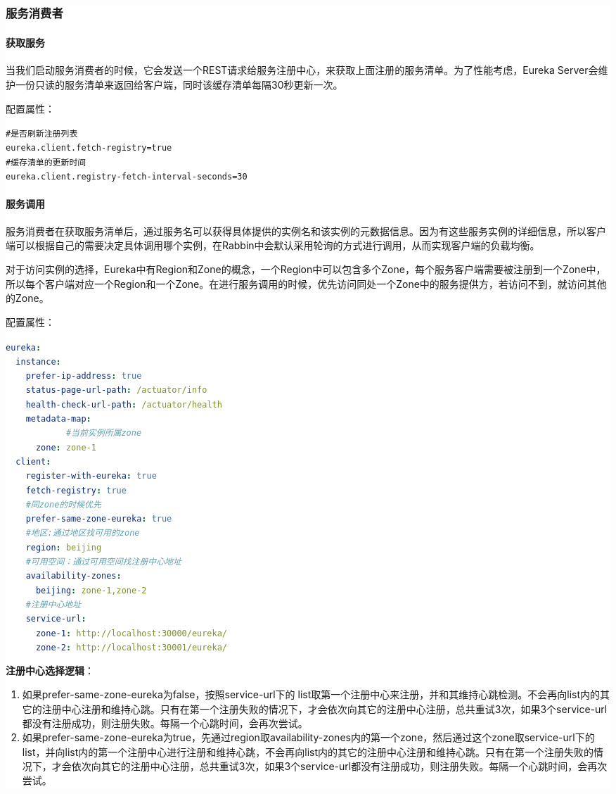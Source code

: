 ### 服务消费者

#### 获取服务

当我们启动服务消费者的时候，它会发送一个REST请求给服务注册中心，来获取上面注册的服务清单。为了性能考虑，Eureka Server会维护一份只读的服务清单来返回给客户端，同时该缓存清单每隔30秒更新一次。

配置属性：

```properties
#是否刷新注册列表
eureka.client.fetch-registry=true
#缓存清单的更新时间
eureka.client.registry-fetch-interval-seconds=30
```

#### 服务调用

服务消费者在获取服务清单后，通过服务名可以获得具体提供的实例名和该实例的元数据信息。因为有这些服务实例的详细信息，所以客户端可以根据自己的需要决定具体调用哪个实例，在Rabbin中会默认采用轮询的方式进行调用，从而实现客户端的负载均衡。

对于访问实例的选择，Eureka中有Region和Zone的概念，一个Region中可以包含多个Zone，每个服务客户端需要被注册到一个Zone中，所以每个客户端对应一个Region和一个Zone。在进行服务调用的时候，优先访问同处一个Zone中的服务提供方，若访问不到，就访问其他的Zone。

配置属性：

````yaml
eureka:
  instance:
    prefer-ip-address: true
    status-page-url-path: /actuator/info
    health-check-url-path: /actuator/health
    metadata-map:
			#当前实例所属zone
      zone: zone-1
  client:
    register-with-eureka: true
    fetch-registry: true
    #同zone的时候优先
    prefer-same-zone-eureka: true
    #地区:通过地区找可用的zone
    region: beijing
    #可用空间：通过可用空间找注册中心地址
    availability-zones:
      beijing: zone-1,zone-2
    #注册中心地址
    service-url:
      zone-1: http://localhost:30000/eureka/
      zone-2: http://localhost:30001/eureka/
````

**注册中心选择逻辑**：

1. 如果prefer-same-zone-eureka为false，按照service-url下的 list取第一个注册中心来注册，并和其维持心跳检测。不会再向list内的其它的注册中心注册和维持心跳。只有在第一个注册失败的情况下，才会依次向其它的注册中心注册，总共重试3次，如果3个service-url都没有注册成功，则注册失败。每隔一个心跳时间，会再次尝试。
2. 如果prefer-same-zone-eureka为true，先通过region取availability-zones内的第一个zone，然后通过这个zone取service-url下的list，并向list内的第一个注册中心进行注册和维持心跳，不会再向list内的其它的注册中心注册和维持心跳。只有在第一个注册失败的情况下，才会依次向其它的注册中心注册，总共重试3次，如果3个service-url都没有注册成功，则注册失败。每隔一个心跳时间，会再次尝试。
